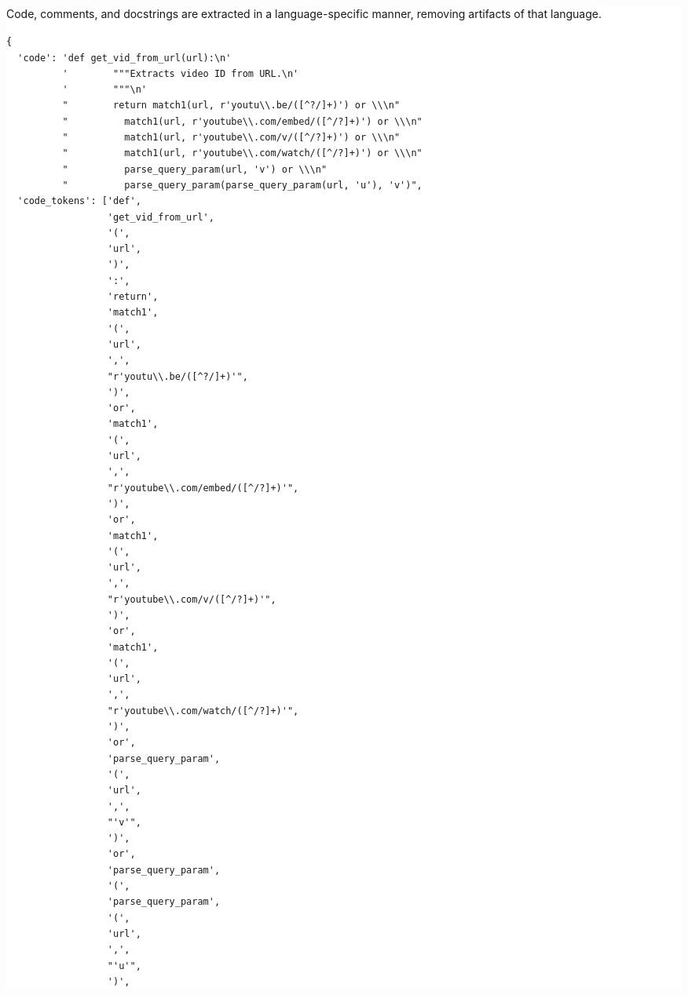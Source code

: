   Code, comments, and docstrings are extracted in a language-specific manner, removing artifacts of that language.

  ```
  {
    'code': 'def get_vid_from_url(url):\n'
            '        """Extracts video ID from URL.\n'
            '        """\n'
            "        return match1(url, r'youtu\\.be/([^?/]+)') or \\\n"
            "          match1(url, r'youtube\\.com/embed/([^/?]+)') or \\\n"
            "          match1(url, r'youtube\\.com/v/([^/?]+)') or \\\n"
            "          match1(url, r'youtube\\.com/watch/([^/?]+)') or \\\n"
            "          parse_query_param(url, 'v') or \\\n"
            "          parse_query_param(parse_query_param(url, 'u'), 'v')",
    'code_tokens': ['def',
                    'get_vid_from_url',
                    '(',
                    'url',
                    ')',
                    ':',
                    'return',
                    'match1',
                    '(',
                    'url',
                    ',',
                    "r'youtu\\.be/([^?/]+)'",
                    ')',
                    'or',
                    'match1',
                    '(',
                    'url',
                    ',',
                    "r'youtube\\.com/embed/([^/?]+)'",
                    ')',
                    'or',
                    'match1',
                    '(',
                    'url',
                    ',',
                    "r'youtube\\.com/v/([^/?]+)'",
                    ')',
                    'or',
                    'match1',
                    '(',
                    'url',
                    ',',
                    "r'youtube\\.com/watch/([^/?]+)'",
                    ')',
                    'or',
                    'parse_query_param',
                    '(',
                    'url',
                    ',',
                    "'v'",
                    ')',
                    'or',
                    'parse_query_param',
                    '(',
                    'parse_query_param',
                    '(',
                    'url',
                    ',',
                    "'u'",
                    ')',
  ```